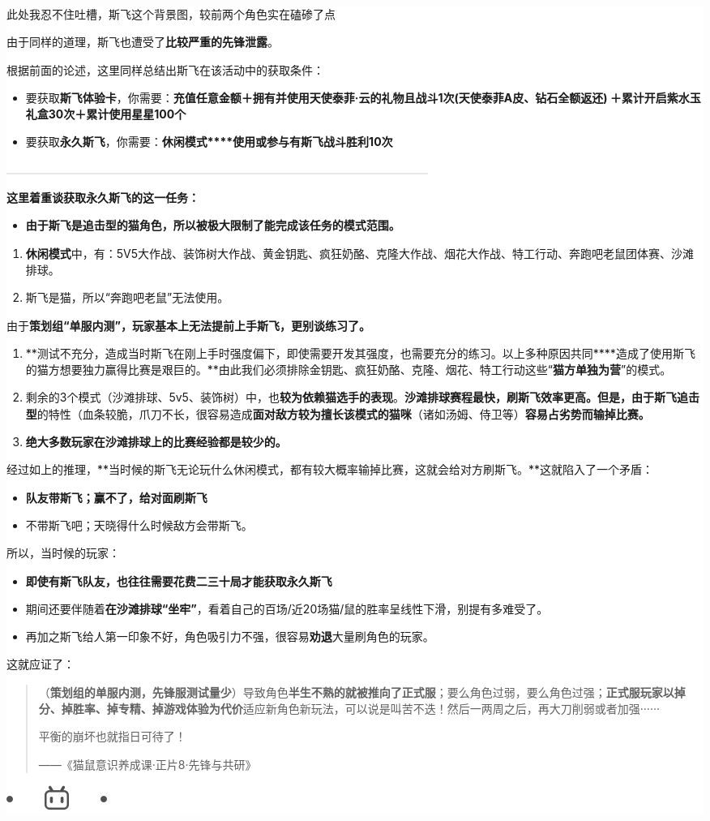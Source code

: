 此处我忍不住吐槽，斯飞这个背景图，较前两个角色实在磕碜了点

由于同样的道理，斯飞也遭受了**比较严重的先锋泄露**。

根据前面的论述，这里同样总结出斯飞在该活动中的获取条件：

*   要获取**斯飞体验卡**，你需要：**充值任意金额＋拥有并使用天使泰菲·云的礼物且战斗1次(天使泰菲A皮、钻石全额返还) ＋累计开启紫水玉礼盒30次＋累计使用星星100个**
    
*   要获取**永久斯飞**，你需要：**休闲模式****使用或参与有斯飞战斗胜利10次**
    

![](./8.alpha-beta-test/0117cbba35e51b0bce5f8c2f6a838e8a087e8ee7.png@progressive.webp)

**这里着重谈获取永久斯飞的这一任务：**

*   **由于斯飞是追击型的猫角色，所以被极大限制了能完成该任务的模式范围。**
    

1.  **休闲模式**中，有：5V5大作战、装饰树大作战、黄金钥匙、疯狂奶酪、克隆大作战、烟花大作战、特工行动、奔跑吧老鼠团体赛、沙滩排球。
    
2.  斯飞是猫，所以“奔跑吧老鼠”无法使用。
    

由于**策划组“单服内测”，**玩家基本上**无法提前上手斯飞，更别谈练习了。**

1.  **测试不充分，造成当时斯飞在刚上手时强度偏下，即使需要开发其强度，也需要充分的练习。以上多种原因共同****造成了使用斯飞的猫方想要独力赢得比赛是艰巨的。**由此我们必须排除金钥匙、疯狂奶酪、克隆、烟花、特工行动这些“**猫方单独为营**”的模式。
    
2.  剩余的3个模式（沙滩排球、5v5、装饰树）中，也**较为依赖猫选手的表现**。**沙滩排球赛程最快，刷斯飞效率更高。**但是，由于斯飞**追击型**的特性（血条较脆，爪刀不长，很容易造成**面对敌方较为擅长该模式的猫咪**（诸如汤姆、侍卫等）**容易占劣势而输掉比赛。**
    
3.  **绝大多数玩家在沙滩排球上的比赛经验都是较少的。**
    

经过如上的推理，**当时候的斯飞无论玩什么休闲模式，都有较大概率输掉比赛，这就会给对方刷斯飞。**这就陷入了一个矛盾：

*   **队友带斯飞；赢不了，给对面刷斯飞**
    
*   不带斯飞吧；天晓得什么时候敌方会带斯飞。
    

所以，当时候的玩家：

*   **即使有斯飞队友，也****往往需要花费二三十局****才能获取永久斯飞**
    
*   期间还要伴随着**在沙滩排球“坐牢”**，看着自己的百场/近20场猫/鼠的胜率呈线性下滑，别提有多难受了。
    
*   再加之斯飞给人第一印象不好，角色吸引力不强，很容易**劝退**大量刷角色的玩家。
    

这就应证了：

> （**策划组的单服内测，先锋服测试量少**）导致角色**半生不熟的就被推向了正式服**；要么角色过弱，要么角色过强；**正式服玩家以掉分、掉胜率、掉专精、掉游戏体验为代价**适应新角色新玩法，可以说是叫苦不迭！然后一两周之后，再大刀削弱或者加强······
>
> 平衡的崩坏也就指日可待了！
>
> ——《猫鼠意识养成课·正片8·先锋与共研》

![](./8.alpha-beta-test/db75225feabec8d8b64ee7d3c7165cd639554cbc.png@progressive.webp)
